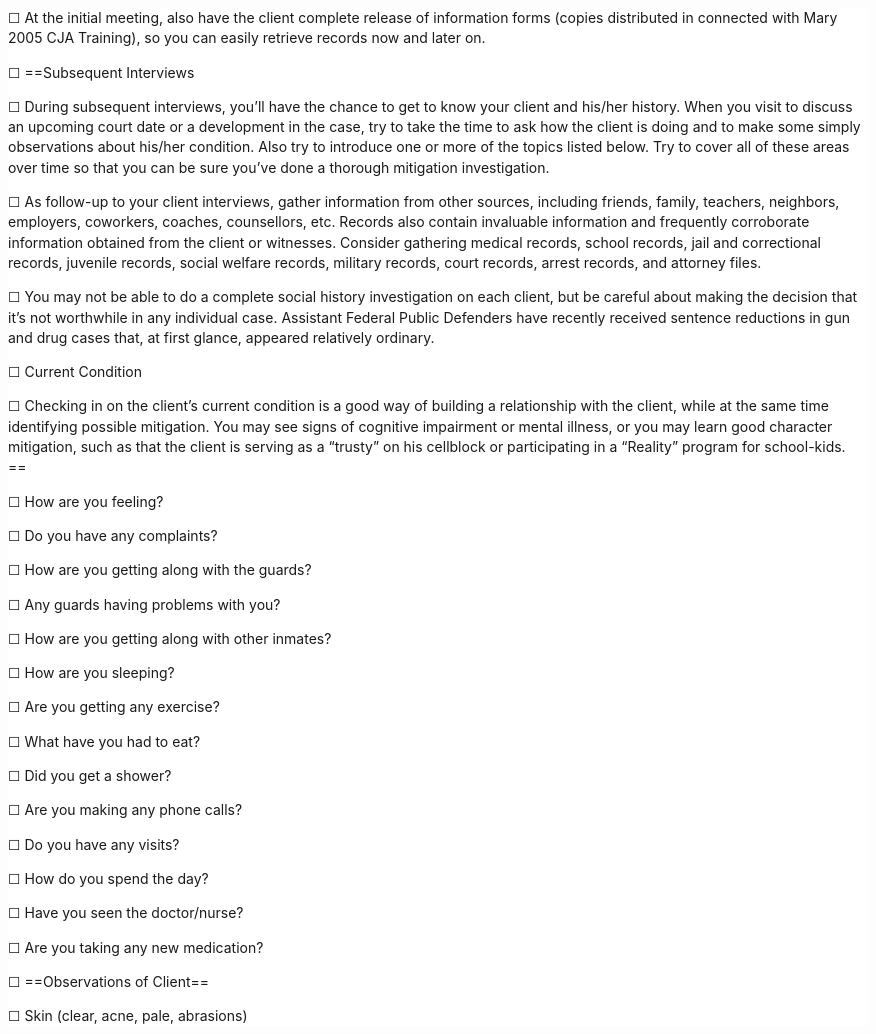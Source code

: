 ☐ At the initial meeting, also have the client complete release of information forms (copies distributed in connected with Mary 2005 CJA Training), so you can easily retrieve records now and later on.

☐ ==Subsequent Interviews

☐ During subsequent interviews, you’ll have the chance to get to know your client and his/her history. When you visit to discuss an upcoming court date or a development in the case, try to take the time to ask how the client is doing and to make some simply observations about his/her condition. Also try to introduce one or more of the topics listed below. Try to cover all of these areas over time so that you can be sure you’ve done a thorough mitigation investigation.

☐ As follow-up to your client interviews, gather information from other sources, including friends, family, teachers, neighbors, employers, coworkers, coaches, counsellors, etc. Records also contain invaluable information and frequently corroborate information obtained from the client or witnesses. Consider gathering medical records, school records, jail and correctional records, juvenile records, social welfare records, military records, court records, arrest records, and attorney files.

☐ You may not be able to do a complete social history investigation on each client, but be careful about making the decision that it’s not worthwhile in any individual case. Assistant Federal Public Defenders have recently received sentence reductions in gun and drug cases that, at first glance, appeared relatively ordinary.

☐ Current Condition

☐ Checking in on the client’s current condition is a good way of building a relationship with the client, while at the same time identifying possible mitigation. You may see signs of cognitive impairment or mental illness, or you may learn good character mitigation, such as that the client is serving as a “trusty” on his cellblock or participating in a “Reality” program for school-kids. ==

☐ How are you feeling?

☐ Do you have any complaints?

☐ How are you getting along with the guards?

☐ Any guards having problems with you?

☐ How are you getting along with other inmates?

☐ How are you sleeping?

☐ Are you getting any exercise?

☐ What have you had to eat?

☐ Did you get a shower?

☐ Are you making any phone calls?

☐ Do you have any visits?

☐ How do you spend the day?

☐ Have you seen the doctor/nurse?

☐ Are you taking any new medication?

☐ ==Observations of Client==

☐ Skin (clear, acne, pale, abrasions)
